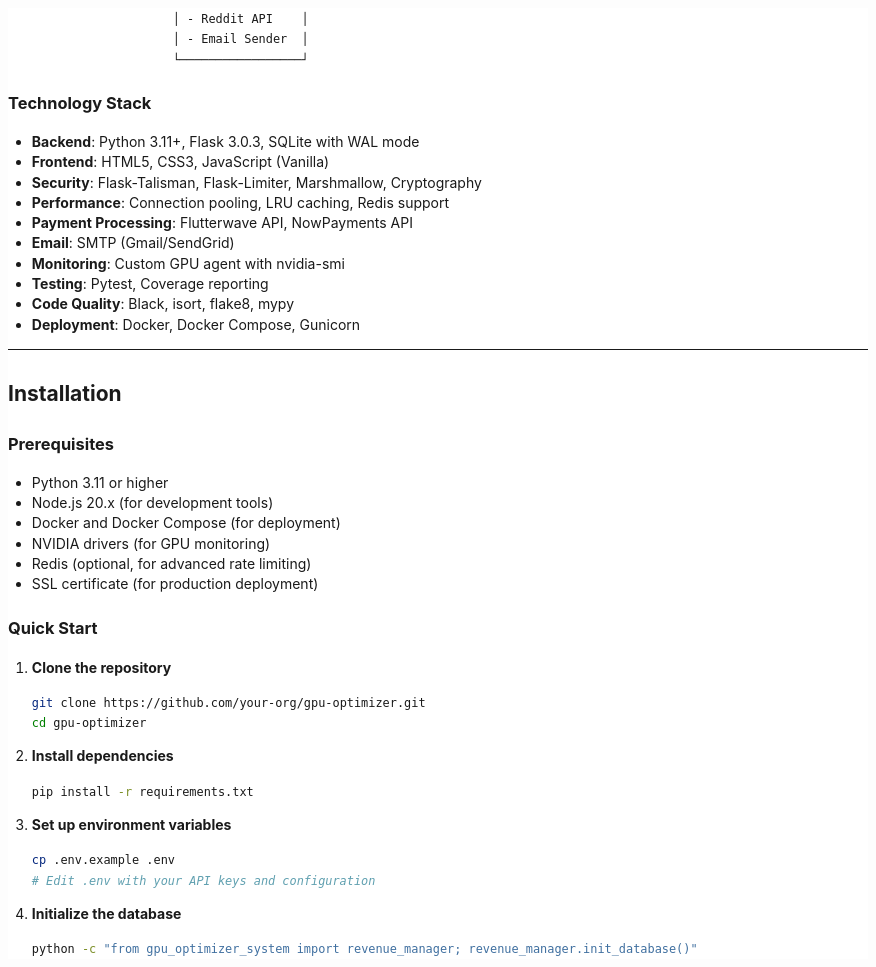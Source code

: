 ```
                       │ - Reddit API    │
                       │ - Email Sender  │
                       └─────────────────┘
```

### Technology Stack

- **Backend**: Python 3.11+, Flask 3.0.3, SQLite with WAL mode
- **Frontend**: HTML5, CSS3, JavaScript (Vanilla)
- **Security**: Flask-Talisman, Flask-Limiter, Marshmallow, Cryptography
- **Performance**: Connection pooling, LRU caching, Redis support
- **Payment Processing**: Flutterwave API, NowPayments API
- **Email**: SMTP (Gmail/SendGrid)
- **Monitoring**: Custom GPU agent with nvidia-smi
- **Testing**: Pytest, Coverage reporting
- **Code Quality**: Black, isort, flake8, mypy
- **Deployment**: Docker, Docker Compose, Gunicorn

---

## Installation

### Prerequisites

- Python 3.11 or higher
- Node.js 20.x (for development tools)
- Docker and Docker Compose (for deployment)
- NVIDIA drivers (for GPU monitoring)
- Redis (optional, for advanced rate limiting)
- SSL certificate (for production deployment)

### Quick Start

1. **Clone the repository**
   ```bash
   git clone https://github.com/your-org/gpu-optimizer.git
   cd gpu-optimizer
   ```

2. **Install dependencies**
   ```bash
   pip install -r requirements.txt
   ```

3. **Set up environment variables**
   ```bash
   cp .env.example .env
   # Edit .env with your API keys and configuration
   ```

4. **Initialize the database**
   ```bash
   python -c "from gpu_optimizer_system import revenue_manager; revenue_manager.init_database()"
   ```
